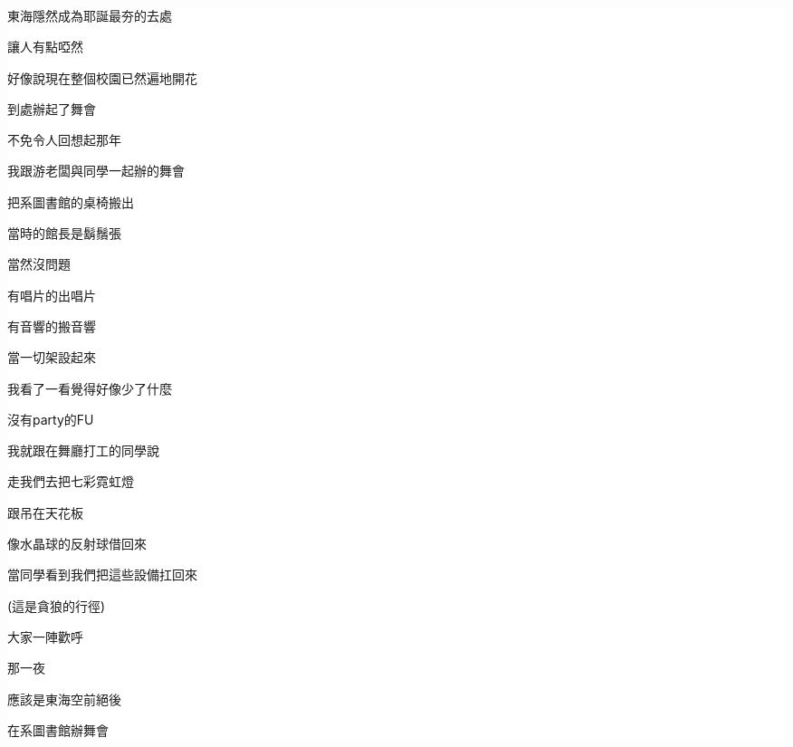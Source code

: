 
東海隱然成為耶誕最夯的去處


讓人有點啞然


好像說現在整個校園已然遍地開花


到處辦起了舞會


不免令人回想起那年


我跟游老闆與同學一起辦的舞會


把系圖書館的桌椅搬出


當時的館長是鬍鬚張


當然沒問題


有唱片的出唱片


有音響的搬音響


當一切架設起來


我看了一看覺得好像少了什麼


沒有party的FU


我就跟在舞廳打工的同學說


走我們去把七彩霓虹燈


跟吊在天花板


像水晶球的反射球借回來


當同學看到我們把這些設備扛回來


(這是貪狼的行徑)


大家一陣歡呼


那一夜


應該是東海空前絕後


在系圖書館辦舞會

